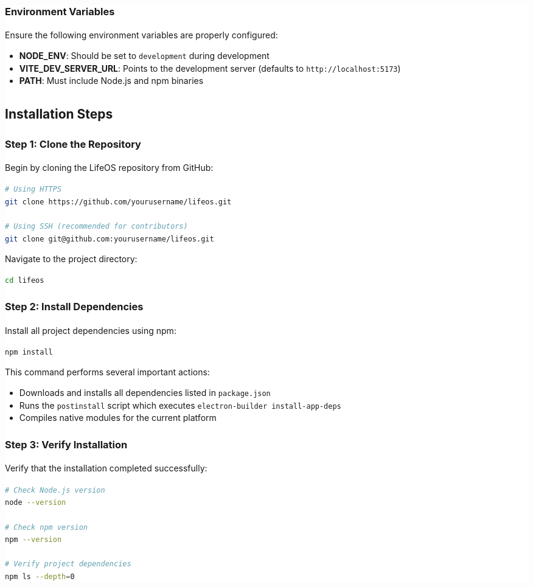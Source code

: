 ### Environment Variables

Ensure the following environment variables are properly configured:

- **NODE_ENV**: Should be set to `development` during development
- **VITE_DEV_SERVER_URL**: Points to the development server (defaults to `http://localhost:5173`)
- **PATH**: Must include Node.js and npm binaries

## Installation Steps

### Step 1: Clone the Repository

Begin by cloning the LifeOS repository from GitHub:

```bash
# Using HTTPS
git clone https://github.com/yourusername/lifeos.git

# Using SSH (recommended for contributors)
git clone git@github.com:yourusername/lifeos.git
```

Navigate to the project directory:

```bash
cd lifeos
```

### Step 2: Install Dependencies

Install all project dependencies using npm:

```bash
npm install
```

This command performs several important actions:
- Downloads and installs all dependencies listed in `package.json`
- Runs the `postinstall` script which executes `electron-builder install-app-deps`
- Compiles native modules for the current platform

### Step 3: Verify Installation

Verify that the installation completed successfully:

```bash
# Check Node.js version
node --version

# Check npm version  
npm --version

# Verify project dependencies
npm ls --depth=0
```
